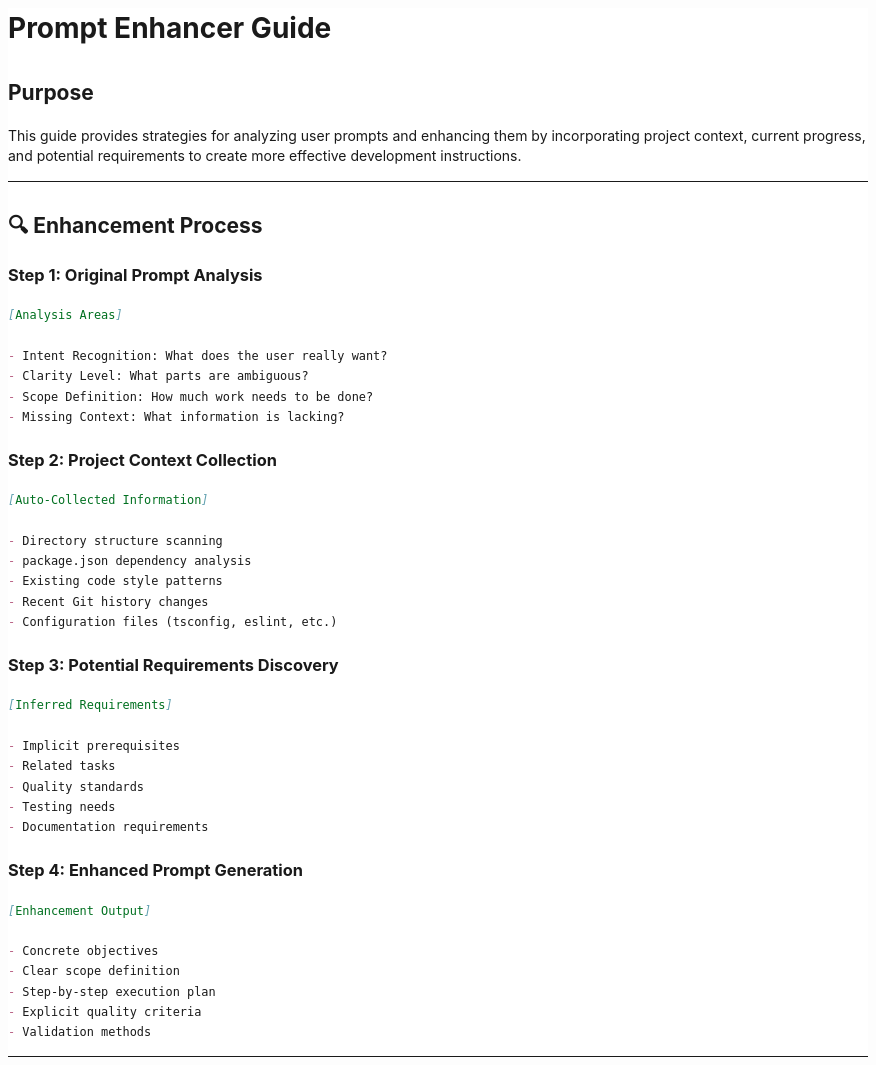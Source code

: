 # Prompt Enhancer Guide

## Purpose

This guide provides strategies for analyzing user prompts and enhancing them by incorporating project context, current progress, and potential requirements to create more effective development instructions.

---

## 🔍 Enhancement Process

### Step 1: Original Prompt Analysis

```markdown
[Analysis Areas]

- Intent Recognition: What does the user really want?
- Clarity Level: What parts are ambiguous?
- Scope Definition: How much work needs to be done?
- Missing Context: What information is lacking?
```

### Step 2: Project Context Collection

```markdown
[Auto-Collected Information]

- Directory structure scanning
- package.json dependency analysis
- Existing code style patterns
- Recent Git history changes
- Configuration files (tsconfig, eslint, etc.)
```

### Step 3: Potential Requirements Discovery

```markdown
[Inferred Requirements]

- Implicit prerequisites
- Related tasks
- Quality standards
- Testing needs
- Documentation requirements
```

### Step 4: Enhanced Prompt Generation

```markdown
[Enhancement Output]

- Concrete objectives
- Clear scope definition
- Step-by-step execution plan
- Explicit quality criteria
- Validation methods
```

---